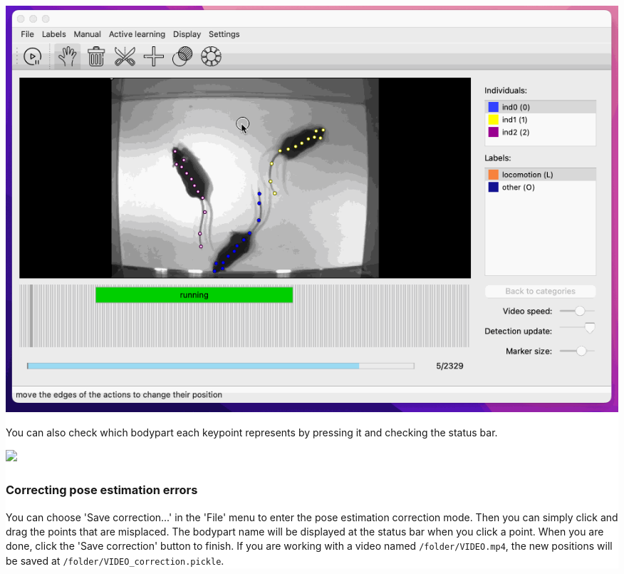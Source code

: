 ![](skeleton.gif)

You can also check which bodypart each keypoint represents by pressing it and checking the status bar.

![](bodypart.gif)

### Correcting pose estimation errors
You can choose 'Save correction...' in the 'File' menu to enter the pose estimation correction mode. Then you can simply click and drag the points that are misplaced. The bodypart name will be displayed at the status bar when you click a point. When you are done, click the 'Save correction' button to finish. If you are working with a video named `/folder/VIDEO.mp4`, the new positions will be saved at `/folder/VIDEO_correction.pickle`. 
